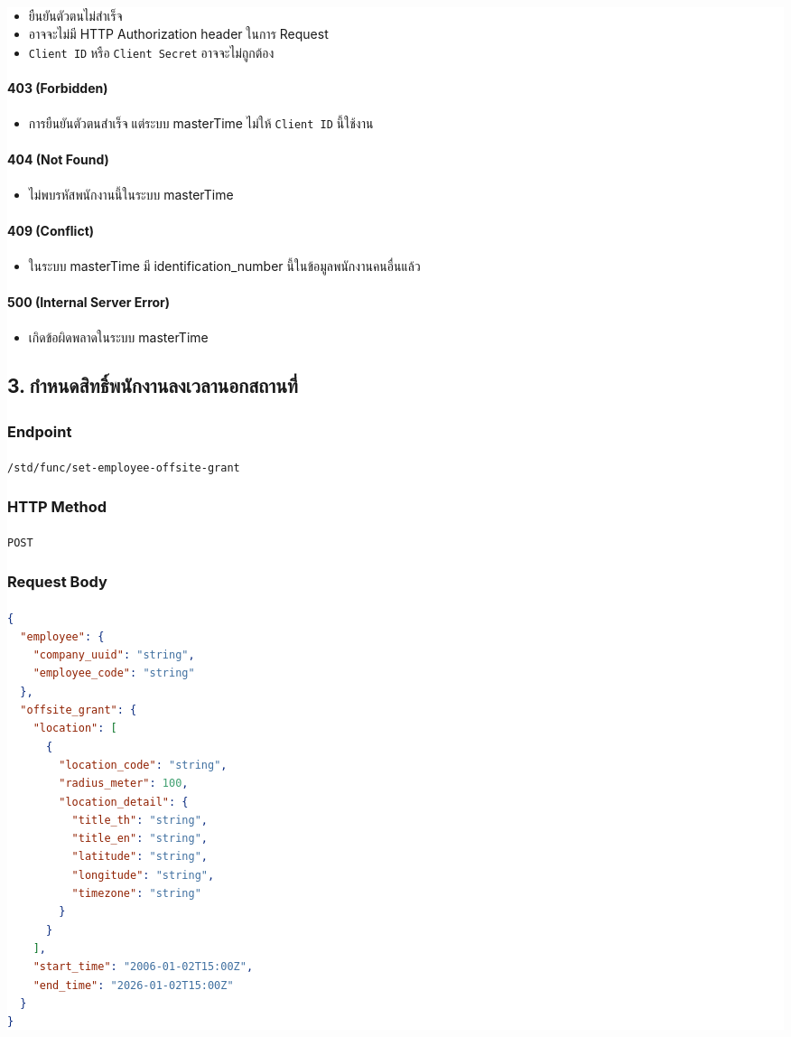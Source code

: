 - ยืนยันตัวตนไม่สำเร็จ
- อาจจะไม่มี HTTP Authorization header ในการ Request
- `Client ID` หรือ `Client Secret` อาจจะไม่ถูกต้อง

#### 403 (Forbidden)

- การยืนยันตัวตนสำเร็จ แต่ระบบ masterTime ไม่ให้ `Client ID` นี้ใช้งาน

#### 404 (Not Found)

- ไม่พบรหัสพนักงานนี้ในระบบ masterTime

#### 409 (Conflict)

- ในระบบ masterTime มี identification_number นี้ในข้อมูลพนักงานคนอื่นแล้ว

#### 500 (Internal Server Error)

- เกิดข้อผิดพลาดในระบบ masterTime

## 3. กำหนดสิทธิ์พนักงานลงเวลานอกสถานที่

### Endpoint

```
/std/func/set-employee-offsite-grant
```

### HTTP Method

`POST`

### Request Body

```json
{
  "employee": {
    "company_uuid": "string",
    "employee_code": "string"
  },
  "offsite_grant": {
    "location": [
      {
        "location_code": "string",
        "radius_meter": 100,
        "location_detail": {
          "title_th": "string",
          "title_en": "string",
          "latitude": "string",
          "longitude": "string",
          "timezone": "string"
        }
      }
    ],
    "start_time": "2006-01-02T15:00Z",
    "end_time": "2026-01-02T15:00Z"
  }
}
```
